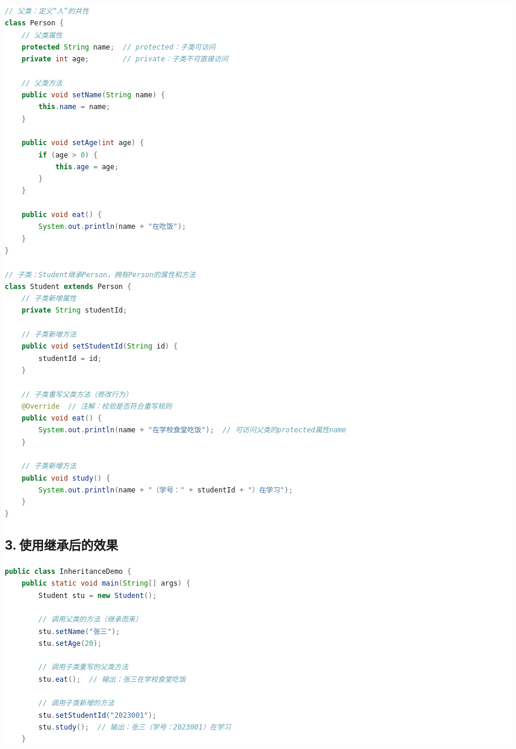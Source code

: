 ```java
// 父类：定义“人”的共性
class Person {
    // 父类属性
    protected String name;  // protected：子类可访问
    private int age;        // private：子类不可直接访问

    // 父类方法
    public void setName(String name) {
        this.name = name;
    }

    public void setAge(int age) {
        if (age > 0) {
            this.age = age;
        }
    }

    public void eat() {
        System.out.println(name + "在吃饭");
    }
}

// 子类：Student继承Person，拥有Person的属性和方法
class Student extends Person {
    // 子类新增属性
    private String studentId;

    // 子类新增方法
    public void setStudentId(String id) {
        studentId = id;
    }

    // 子类重写父类方法（修改行为）
    @Override  // 注解：校验是否符合重写规则
    public void eat() {
        System.out.println(name + "在学校食堂吃饭");  // 可访问父类的protected属性name
    }

    // 子类新增方法
    public void study() {
        System.out.println(name + "（学号：" + studentId + "）在学习");
    }
}
```

## 3. 使用继承后的效果

```java
public class InheritanceDemo {
    public static void main(String[] args) {
        Student stu = new Student();
        
        // 调用父类的方法（继承而来）
        stu.setName("张三");
        stu.setAge(20);
        
        // 调用子类重写的父类方法
        stu.eat();  // 输出：张三在学校食堂吃饭
        
        // 调用子类新增的方法
        stu.setStudentId("2023001");
        stu.study();  // 输出：张三（学号：2023001）在学习
    }
```